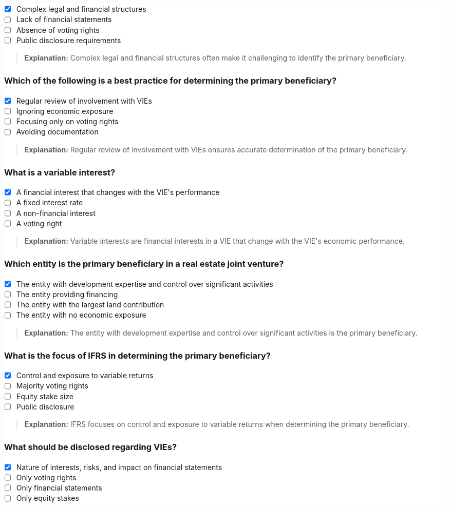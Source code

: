 - [x] Complex legal and financial structures
- [ ] Lack of financial statements
- [ ] Absence of voting rights
- [ ] Public disclosure requirements

> **Explanation:** Complex legal and financial structures often make it challenging to identify the primary beneficiary.

### Which of the following is a best practice for determining the primary beneficiary?

- [x] Regular review of involvement with VIEs
- [ ] Ignoring economic exposure
- [ ] Focusing only on voting rights
- [ ] Avoiding documentation

> **Explanation:** Regular review of involvement with VIEs ensures accurate determination of the primary beneficiary.

### What is a variable interest?

- [x] A financial interest that changes with the VIE's performance
- [ ] A fixed interest rate
- [ ] A non-financial interest
- [ ] A voting right

> **Explanation:** Variable interests are financial interests in a VIE that change with the VIE's economic performance.

### Which entity is the primary beneficiary in a real estate joint venture?

- [x] The entity with development expertise and control over significant activities
- [ ] The entity providing financing
- [ ] The entity with the largest land contribution
- [ ] The entity with no economic exposure

> **Explanation:** The entity with development expertise and control over significant activities is the primary beneficiary.

### What is the focus of IFRS in determining the primary beneficiary?

- [x] Control and exposure to variable returns
- [ ] Majority voting rights
- [ ] Equity stake size
- [ ] Public disclosure

> **Explanation:** IFRS focuses on control and exposure to variable returns when determining the primary beneficiary.

### What should be disclosed regarding VIEs?

- [x] Nature of interests, risks, and impact on financial statements
- [ ] Only voting rights
- [ ] Only financial statements
- [ ] Only equity stakes

